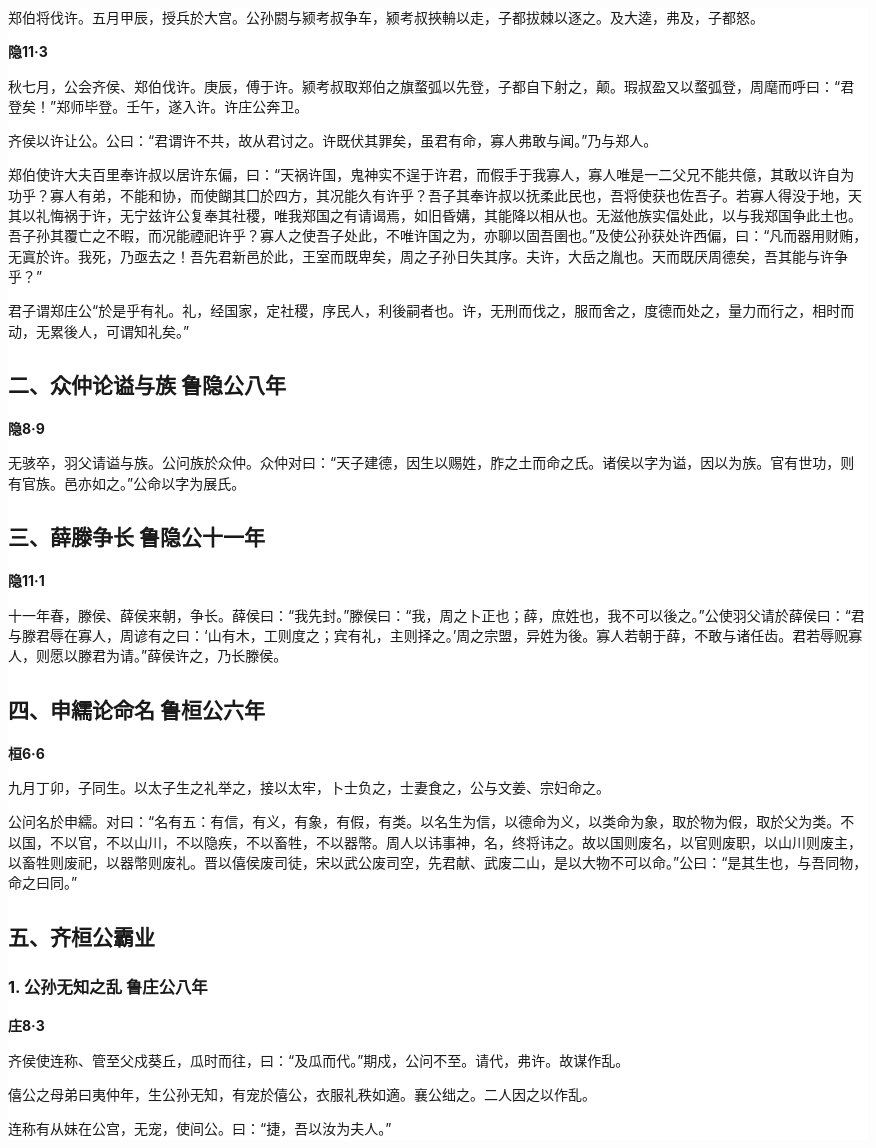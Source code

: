 郑伯将伐许。五月甲辰，授兵於大宫。公孙閼与颍考叔争车，颍考叔挾輈以走，子都拔棘以逐之。及大逵，弗及，子都怒。

 

**隐11·3**

秋七月，公会齐侯、郑伯伐许。庚辰，傅于许。颍考叔取郑伯之旗蝥弧以先登，子都自下射之，颠。瑕叔盈又以蝥弧登，周麾而呼曰：“君登矣！”郑师毕登。壬午，遂入许。许庄公奔卫。

齐侯以许让公。公曰：“君谓许不共，故从君讨之。许既伏其罪矣，虽君有命，寡人弗敢与闻。”乃与郑人。

郑伯使许大夫百里奉许叔以居许东偏，曰：“天祸许国，鬼神实不逞于许君，而假手于我寡人，寡人唯是一二父兄不能共億，其敢以许自为功乎？寡人有弟，不能和协，而使餬其囗於四方，其况能久有许乎？吾子其奉许叔以抚柔此民也，吾将使获也佐吾子。若寡人得没于地，天其以礼悔祸于许，无宁兹许公复奉其社稷，唯我郑国之有请谒焉，如旧昏媾，其能降以相从也。无滋他族实偪处此，以与我郑国争此土也。吾子孙其覆亡之不暇，而况能禋祀许乎？寡人之使吾子处此，不唯许国之为，亦聊以固吾圉也。”及使公孙获处许西偏，曰：“凡而器用财贿，无寘於许。我死，乃亟去之！吾先君新邑於此，王室而既卑矣，周之子孙日失其序。夫许，大岳之胤也。天而既厌周德矣，吾其能与许争乎？”

君子谓郑庄公“於是乎有礼。礼，经国家，定社稷，序民人，利後嗣者也。许，无刑而伐之，服而舍之，度德而处之，量力而行之，相时而动，无累後人，可谓知礼矣。”

 

## 二、众仲论谥与族 鲁隐公八年

**隐8·9**

无骇卒，羽父请谥与族。公问族於众仲。众仲对曰：“天子建德，因生以赐姓，胙之土而命之氏。诸侯以字为谥，因以为族。官有世功，则有官族。邑亦如之。”公命以字为展氏。

 

 

## 三、薛滕争长 鲁隐公十一年

**隐11·1**

十一年春，滕侯、薛侯来朝，争长。薛侯曰：“我先封。”滕侯曰：“我，周之卜正也；薛，庶姓也，我不可以後之。”公使羽父请於薛侯曰：“君与滕君辱在寡人，周谚有之曰：‘山有木，工则度之；宾有礼，主则择之。’周之宗盟，异姓为後。寡人若朝于薛，不敢与诸任齿。君若辱贶寡人，则愿以滕君为请。”薛侯许之，乃长滕侯。

 

 

## 四、申繻论命名 鲁桓公六年

**桓6·6**

九月丁卯，子同生。以太子生之礼举之，接以太牢，卜士负之，士妻食之，公与文姜、宗妇命之。

公问名於申繻。对曰：“名有五：有信，有义，有象，有假，有类。以名生为信，以德命为义，以类命为象，取於物为假，取於父为类。不以国，不以官，不以山川，不以隐疾，不以畜牲，不以器幣。周人以讳事神，名，终将讳之。故以国则废名，以官则废职，以山川则废主，以畜牲则废祀，以器幣则废礼。晋以僖侯废司徒，宋以武公废司空，先君献、武废二山，是以大物不可以命。”公曰：“是其生也，与吾同物，命之曰同。”

 

## 五、齐桓公霸业

### 1. 公孙无知之乱 鲁庄公八年

**庄8·3**

齐侯使连称、管至父戍葵丘，瓜时而往，曰：“及瓜而代。”期戍，公问不至。请代，弗许。故谋作乱。

僖公之母弟曰夷仲年，生公孙无知，有宠於僖公，衣服礼秩如適。襄公绌之。二人因之以作乱。

连称有从妹在公宫，无宠，使间公。曰：“捷，吾以汝为夫人。”

